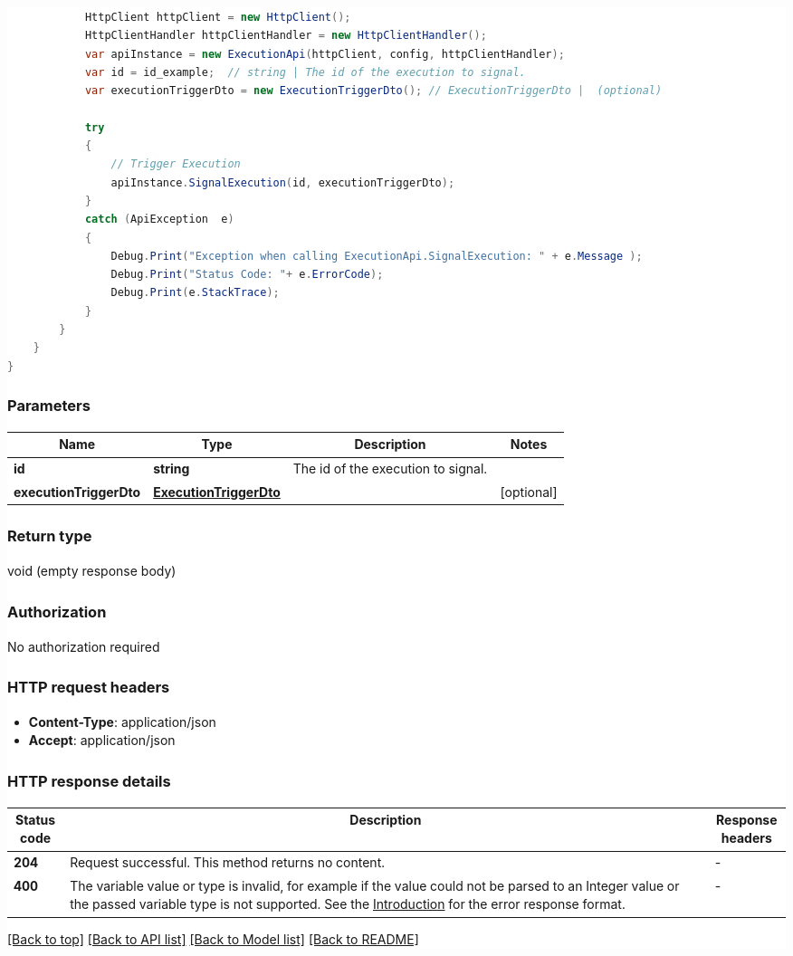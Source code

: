 ```csharp
            HttpClient httpClient = new HttpClient();
            HttpClientHandler httpClientHandler = new HttpClientHandler();
            var apiInstance = new ExecutionApi(httpClient, config, httpClientHandler);
            var id = id_example;  // string | The id of the execution to signal.
            var executionTriggerDto = new ExecutionTriggerDto(); // ExecutionTriggerDto |  (optional) 

            try
            {
                // Trigger Execution
                apiInstance.SignalExecution(id, executionTriggerDto);
            }
            catch (ApiException  e)
            {
                Debug.Print("Exception when calling ExecutionApi.SignalExecution: " + e.Message );
                Debug.Print("Status Code: "+ e.ErrorCode);
                Debug.Print(e.StackTrace);
            }
        }
    }
}
```

### Parameters

Name | Type | Description  | Notes
------------- | ------------- | ------------- | -------------
 **id** | **string**| The id of the execution to signal. | 
 **executionTriggerDto** | [**ExecutionTriggerDto**](ExecutionTriggerDto.md)|  | [optional] 

### Return type

void (empty response body)

### Authorization

No authorization required

### HTTP request headers

 - **Content-Type**: application/json
 - **Accept**: application/json


### HTTP response details
| Status code | Description | Response headers |
|-------------|-------------|------------------|
| **204** | Request successful. This method returns no content. |  -  |
| **400** | The variable value or type is invalid, for example if the value could not be parsed to an Integer value or the passed variable type is not supported. See the [Introduction](https://docs.camunda.org/manual/7.16/reference/rest/overview/#error-handling) for the error response format. |  -  |

[[Back to top]](#) [[Back to API list]](../README.md#documentation-for-api-endpoints) [[Back to Model list]](../README.md#documentation-for-models) [[Back to README]](../README.md)
